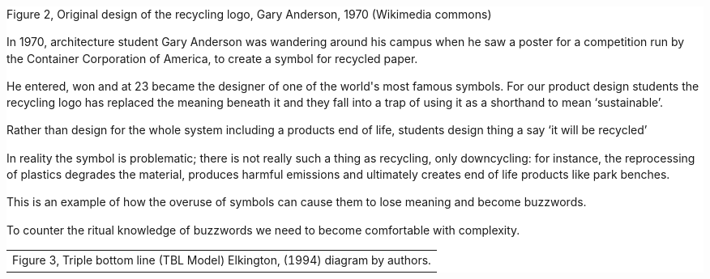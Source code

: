 Figure 2, Original design of the recycling logo, Gary Anderson, 1970 (Wikimedia commons)

In 1970, architecture student Gary Anderson was wandering around his campus when he saw a poster for a competition run by the Container Corporation of America, to create a symbol for recycled paper.

He entered, won and at 23 became the designer of one of the world's most famous symbols. For our product design students the recycling logo has replaced the meaning beneath it and they fall into a trap of using it as a shorthand to mean ‘sustainable’.

Rather than design for the whole system including a products end of life, students design thing a say ‘it will be recycled’

In reality the symbol is problematic; there is not really such a thing as recycling, only downcycling: for instance, the reprocessing of plastics degrades the material, produces harmful emissions and ultimately creates end of life products like park benches.

This is an example of how the overuse of symbols can cause them to lose meaning and become buzzwords.

To counter the ritual knowledge of buzzwords we need to become comfortable with complexity.

|                                                                                |
| ------------------------------------------------------------------------------ |
| Figure 3, Triple bottom line (TBL Model) Elkington, (1994) diagram by authors. |
